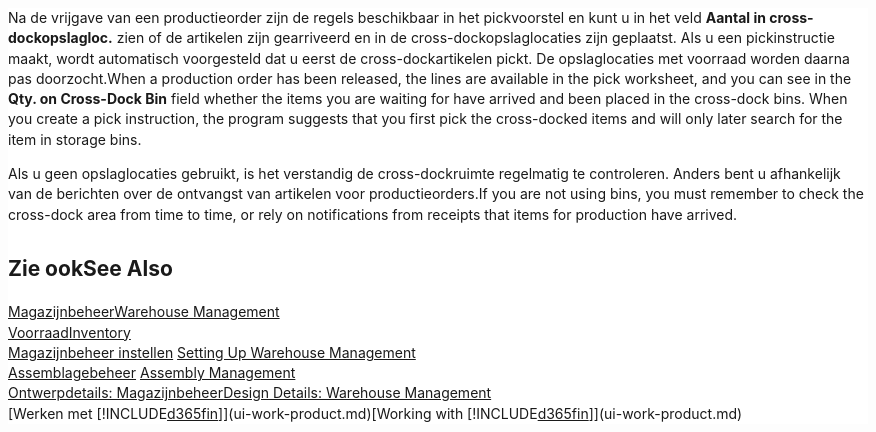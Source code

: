 <span data-ttu-id="e1549-184">Na de vrijgave van een productieorder zijn de regels beschikbaar in het pickvoorstel en kunt u in het veld **Aantal in cross-dockopslagloc.** zien of de artikelen zijn gearriveerd en in de cross-dockopslaglocaties zijn geplaatst. Als u een pickinstructie maakt, wordt automatisch voorgesteld dat u eerst de cross-dockartikelen pickt. De opslaglocaties met voorraad worden daarna pas doorzocht.</span><span class="sxs-lookup"><span data-stu-id="e1549-184">When a production order has been released, the lines are available in the pick worksheet, and you can see in the **Qty. on Cross-Dock Bin** field whether the items you are waiting for have arrived and been placed in the cross-dock bins. When you create a pick instruction, the program suggests that you first pick the cross-docked items and will only later search for the item in storage bins.</span></span>  

<span data-ttu-id="e1549-185">Als u geen opslaglocaties gebruikt, is het verstandig de cross-dockruimte regelmatig te controleren. Anders bent u afhankelijk van de berichten over de ontvangst van artikelen voor productieorders.</span><span class="sxs-lookup"><span data-stu-id="e1549-185">If you are not using bins, you must remember to check the cross-dock area from time to time, or rely on notifications from receipts that items for production have arrived.</span></span>  

## <a name="see-also"></a><span data-ttu-id="e1549-186">Zie ook</span><span class="sxs-lookup"><span data-stu-id="e1549-186">See Also</span></span>  
[<span data-ttu-id="e1549-187">Magazijnbeheer</span><span class="sxs-lookup"><span data-stu-id="e1549-187">Warehouse Management</span></span>](warehouse-manage-warehouse.md)  
[<span data-ttu-id="e1549-188">Voorraad</span><span class="sxs-lookup"><span data-stu-id="e1549-188">Inventory</span></span>](inventory-manage-inventory.md)  
<span data-ttu-id="e1549-189">[Magazijnbeheer instellen](warehouse-setup-warehouse.md)   </span><span class="sxs-lookup"><span data-stu-id="e1549-189">[Setting Up Warehouse Management](warehouse-setup-warehouse.md)   </span></span>  
<span data-ttu-id="e1549-190">[Assemblagebeheer](assembly-assemble-items.md)  </span><span class="sxs-lookup"><span data-stu-id="e1549-190">[Assembly Management](assembly-assemble-items.md)  </span></span>  
[<span data-ttu-id="e1549-191">Ontwerpdetails: Magazijnbeheer</span><span class="sxs-lookup"><span data-stu-id="e1549-191">Design Details: Warehouse Management</span></span>](design-details-warehouse-management.md)  
<span data-ttu-id="e1549-192">[Werken met [!INCLUDE[d365fin](includes/d365fin_md.md)]](ui-work-product.md)</span><span class="sxs-lookup"><span data-stu-id="e1549-192">[Working with [!INCLUDE[d365fin](includes/d365fin_md.md)]](ui-work-product.md)</span></span>  


